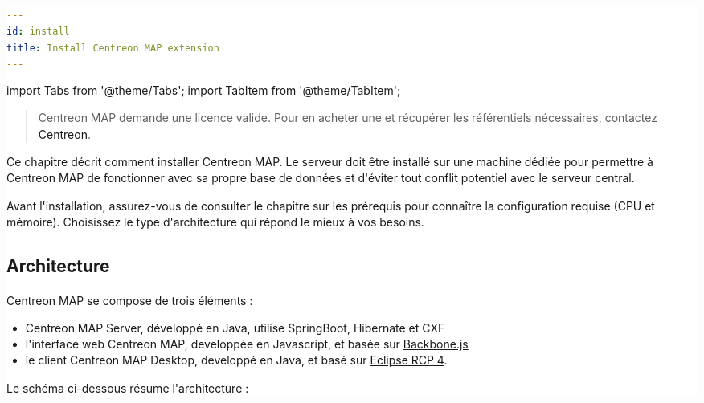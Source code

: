 ```yaml
---
id: install
title: Install Centreon MAP extension
---
```

import Tabs from '@theme/Tabs';
import TabItem from '@theme/TabItem';


> Centreon MAP demande une licence valide. Pour en acheter une et récupérer les
> référentiels nécessaires, contactez [Centreon](mailto:sales@centreon.com).

Ce chapitre décrit comment installer Centreon MAP. Le serveur doit être
installé sur une machine dédiée pour permettre à Centreon MAP de fonctionner avec
sa propre base de données et d'éviter tout conflit potentiel avec le serveur central.

Avant l'installation, assurez-vous de consulter le chapitre sur les prérequis pour 
connaître la configuration requise (CPU et mémoire). Choisissez le 
type d'architecture qui répond le mieux à vos besoins.

## Architecture

Centreon MAP se compose de trois éléments :

- Centreon MAP Server, développé en Java, utilise SpringBoot, Hibernate et CXF
- l'interface web Centreon MAP, developpée en Javascript, et basée sur
  [Backbone.js](http://backbonejs.org/)
- le client Centreon MAP Desktop, developpé en Java, et basé sur [Eclipse RCP
  4](https://wiki.eclipse.org/Eclipse4/RCP).

Le schéma ci-dessous résume l'architecture :
